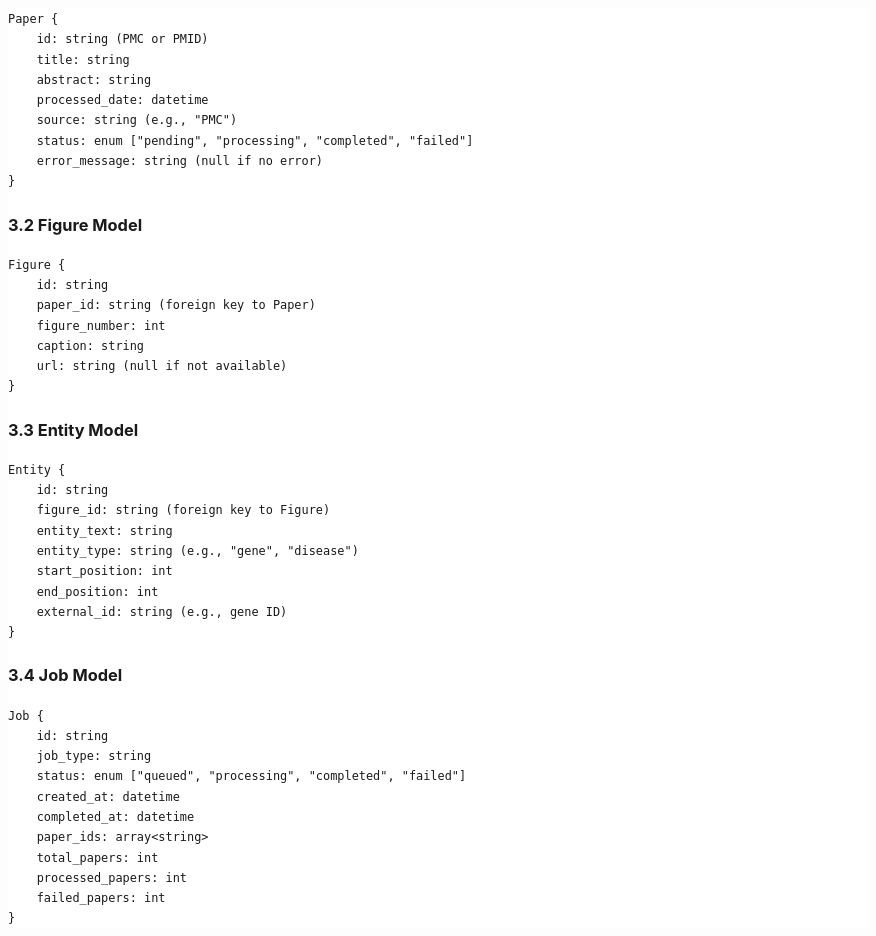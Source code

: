 ```plaintext
Paper {
    id: string (PMC or PMID)
    title: string
    abstract: string
    processed_date: datetime
    source: string (e.g., "PMC")
    status: enum ["pending", "processing", "completed", "failed"]
    error_message: string (null if no error)
}
```

### 3.2 Figure Model

```plaintext
Figure {
    id: string
    paper_id: string (foreign key to Paper)
    figure_number: int
    caption: string
    url: string (null if not available)
}
```

### 3.3 Entity Model

```plaintext
Entity {
    id: string
    figure_id: string (foreign key to Figure)
    entity_text: string
    entity_type: string (e.g., "gene", "disease")
    start_position: int
    end_position: int
    external_id: string (e.g., gene ID)
}
```

### 3.4 Job Model

```plaintext
Job {
    id: string
    job_type: string
    status: enum ["queued", "processing", "completed", "failed"]
    created_at: datetime
    completed_at: datetime
    paper_ids: array<string>
    total_papers: int
    processed_papers: int
    failed_papers: int
}
```
